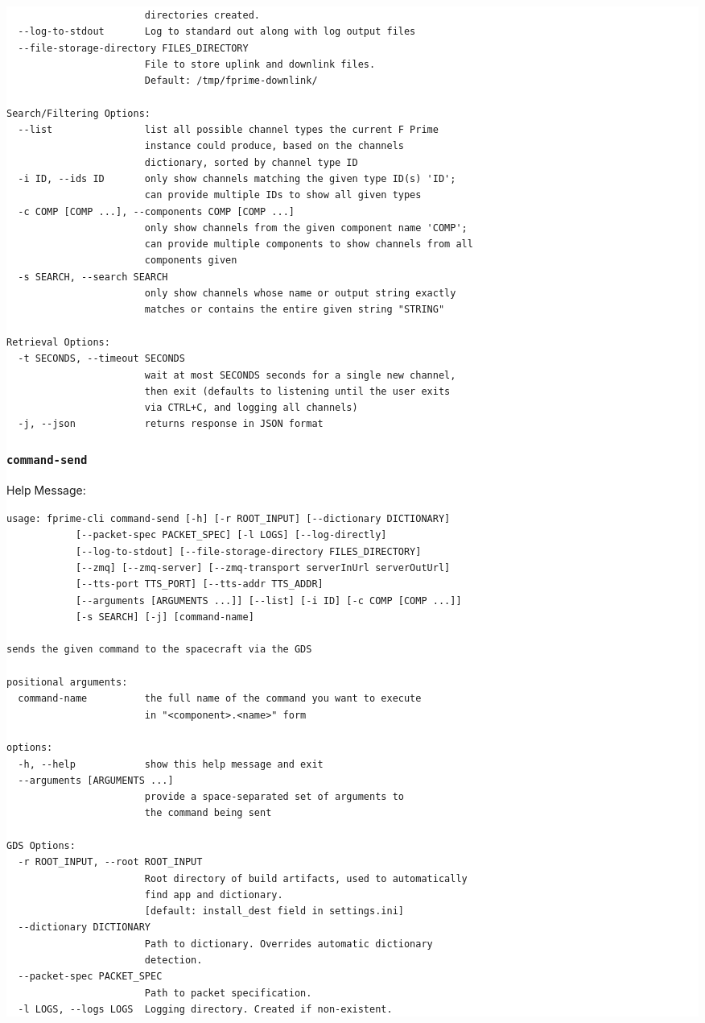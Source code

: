 ```
                        directories created.
  --log-to-stdout       Log to standard out along with log output files
  --file-storage-directory FILES_DIRECTORY
                        File to store uplink and downlink files. 
                        Default: /tmp/fprime-downlink/

Search/Filtering Options:
  --list                list all possible channel types the current F Prime
                        instance could produce, based on the channels
                        dictionary, sorted by channel type ID
  -i ID, --ids ID       only show channels matching the given type ID(s) 'ID'; 
                        can provide multiple IDs to show all given types
  -c COMP [COMP ...], --components COMP [COMP ...]
                        only show channels from the given component name 'COMP';
                        can provide multiple components to show channels from all 
                        components given
  -s SEARCH, --search SEARCH
                        only show channels whose name or output string exactly
                        matches or contains the entire given string "STRING"

Retrieval Options:
  -t SECONDS, --timeout SECONDS
                        wait at most SECONDS seconds for a single new channel,
                        then exit (defaults to listening until the user exits
                        via CTRL+C, and logging all channels)
  -j, --json            returns response in JSON format
```

### `command-send`

Help Message:

```
usage: fprime-cli command-send [-h] [-r ROOT_INPUT] [--dictionary DICTIONARY]
            [--packet-spec PACKET_SPEC] [-l LOGS] [--log-directly] 
            [--log-to-stdout] [--file-storage-directory FILES_DIRECTORY]
            [--zmq] [--zmq-server] [--zmq-transport serverInUrl serverOutUrl]
            [--tts-port TTS_PORT] [--tts-addr TTS_ADDR]
            [--arguments [ARGUMENTS ...]] [--list] [-i ID] [-c COMP [COMP ...]]
            [-s SEARCH] [-j] [command-name]

sends the given command to the spacecraft via the GDS

positional arguments:
  command-name          the full name of the command you want to execute 
                        in "<component>.<name>" form

options:
  -h, --help            show this help message and exit
  --arguments [ARGUMENTS ...]
                        provide a space-separated set of arguments to 
                        the command being sent

GDS Options:
  -r ROOT_INPUT, --root ROOT_INPUT
                        Root directory of build artifacts, used to automatically 
                        find app and dictionary. 
                        [default: install_dest field in settings.ini]
  --dictionary DICTIONARY
                        Path to dictionary. Overrides automatic dictionary 
                        detection.
  --packet-spec PACKET_SPEC
                        Path to packet specification.
  -l LOGS, --logs LOGS  Logging directory. Created if non-existent. 
```
